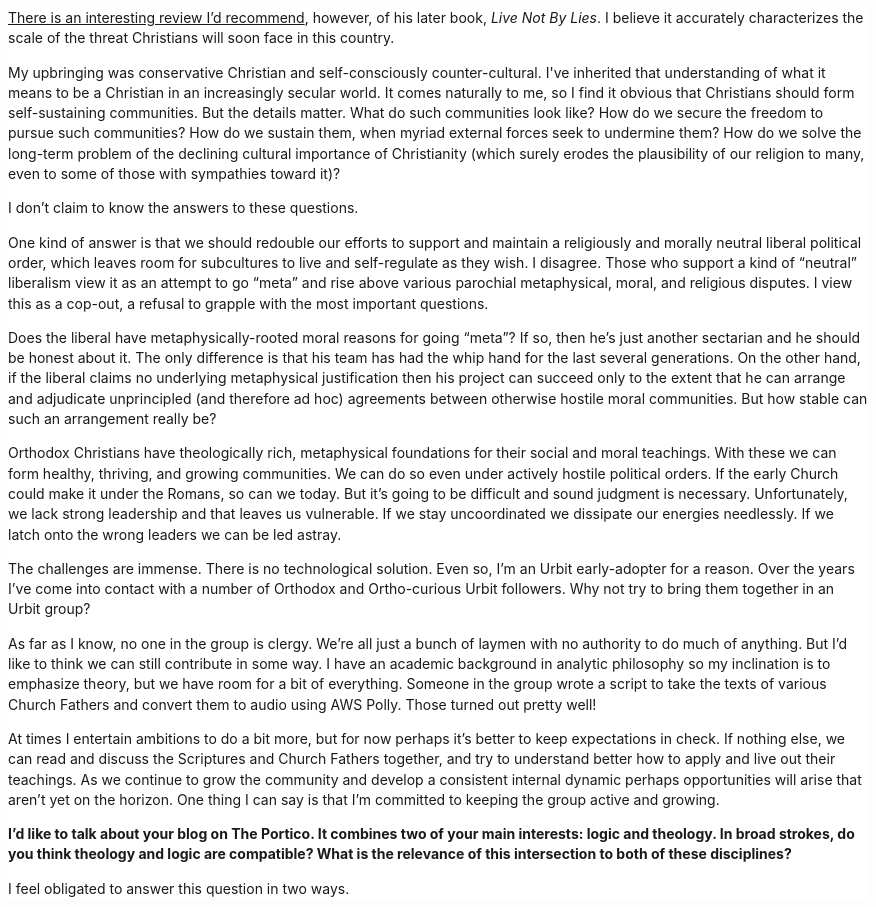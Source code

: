 [There is an interesting review I’d recommend](https://handleshaus.wordpress.com/2020/10/06/review-of-rod-drehers-live-not-by-lies/), however, of his later book, *Live Not By Lies*. I believe it accurately characterizes the scale of the threat Christians will soon face in this country.

My upbringing was conservative Christian and self-consciously counter-cultural. I've inherited that understanding of what it means to be a Christian in an increasingly secular world. It comes naturally to me, so I find it obvious that Christians should form self-sustaining communities. But the details matter. What do such communities look like? How do we secure the freedom to pursue such communities? How do we sustain them, when myriad external forces seek to undermine them? How do we solve the long-term problem of the declining cultural importance of Christianity (which surely erodes the plausibility of our religion to many, even to some of those with sympathies toward it)?

I don’t claim to know the answers to these questions.

One kind of answer is that we should redouble our efforts to support and maintain a religiously and morally neutral liberal political order, which leaves room for subcultures to live and self-regulate as they wish. I disagree. Those who support a kind of “neutral” liberalism view it as an attempt to go “meta” and rise above various parochial metaphysical, moral, and religious disputes. I view this as a cop-out, a refusal to grapple with the most important questions.

Does the liberal have metaphysically-rooted moral reasons for going “meta”? If so, then he’s just another sectarian and he should be honest about it. The only difference is that his team has had the whip hand for the last several generations. On the other hand, if the liberal claims no underlying metaphysical justification then his project can succeed only to the extent that he can arrange and adjudicate unprincipled (and therefore ad hoc) agreements between otherwise hostile moral communities. But how stable can such an arrangement really be?

Orthodox Christians have theologically rich, metaphysical foundations for their social and moral teachings. With these we can form healthy, thriving, and growing communities. We can do so even under actively hostile political orders. If the early Church could make it under the Romans, so can we today. But it’s going to be difficult and sound judgment is necessary. Unfortunately, we lack strong leadership and that leaves us vulnerable. If we stay uncoordinated we dissipate our energies needlessly. If we latch onto the wrong leaders we can be led astray.

The challenges are immense. There is no technological solution. Even so, I’m an Urbit early-adopter for a reason. Over the years I’ve come into contact with a number of Orthodox and Ortho-curious Urbit followers. Why not try to bring them together in an Urbit group?

As far as I know, no one in the group is clergy. We’re all just a bunch of laymen with no authority to do much of anything. But I’d like to think we can still contribute in some way. I have an academic background in analytic philosophy so my inclination is to emphasize theory, but we have room for a bit of everything. Someone in the group wrote a script to take the texts of various Church Fathers and convert them to audio using AWS Polly. Those turned out pretty well!

At times I entertain ambitions to do a bit more, but for now perhaps it’s better to keep expectations in check. If nothing else, we can read and discuss the Scriptures and Church Fathers together, and try to understand better how to apply and live out their teachings. As we continue to grow the community and develop a consistent internal dynamic perhaps opportunities will arise that aren’t yet on the horizon. One thing I can say is that I’m committed to keeping the group active and growing.

**I’d like to talk about your blog on The Portico. It combines two of your main interests: logic and theology. In broad strokes, do you think theology and logic are compatible? What is the relevance of this intersection to both of these disciplines?**

I feel obligated to answer this question in two ways.
